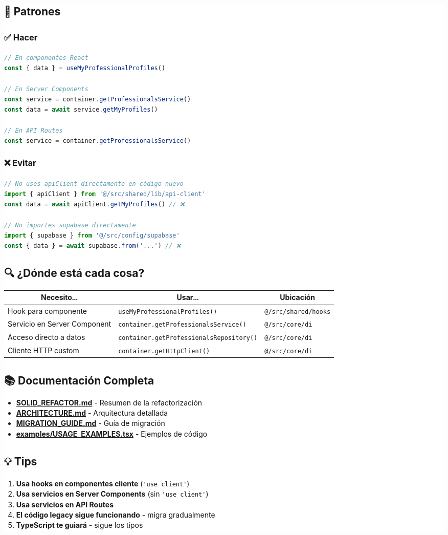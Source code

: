 ## 🎨 Patrones

### ✅ Hacer

```typescript
// En componentes React
const { data } = useMyProfessionalProfiles()

// En Server Components
const service = container.getProfessionalsService()
const data = await service.getMyProfiles()

// En API Routes
const service = container.getProfessionalsService()
```

### ❌ Evitar

```typescript
// No uses apiClient directamente en código nuevo
import { apiClient } from '@/src/shared/lib/api-client'
const data = await apiClient.getMyProfiles() // ❌

// No importes supabase directamente
import { supabase } from '@/src/config/supabase'
const { data } = await supabase.from('...') // ❌
```

## 🔍 ¿Dónde está cada cosa?

| Necesito... | Usar... | Ubicación |
|------------|---------|-----------|
| Hook para componente | `useMyProfessionalProfiles()` | `@/src/shared/hooks` |
| Servicio en Server Component | `container.getProfessionalsService()` | `@/src/core/di` |
| Acceso directo a datos | `container.getProfessionalsRepository()` | `@/src/core/di` |
| Cliente HTTP custom | `container.getHttpClient()` | `@/src/core/di` |

## 📚 Documentación Completa

- **[SOLID_REFACTOR.md](./SOLID_REFACTOR.md)** - Resumen de la refactorización
- **[ARCHITECTURE.md](./ARCHITECTURE.md)** - Arquitectura detallada
- **[MIGRATION_GUIDE.md](./MIGRATION_GUIDE.md)** - Guía de migración
- **[examples/USAGE_EXAMPLES.tsx](./examples/USAGE_EXAMPLES.tsx)** - Ejemplos de código

## 💡 Tips

1. **Usa hooks en componentes cliente** (`'use client'`)
2. **Usa servicios en Server Components** (sin `'use client'`)
3. **Usa servicios en API Routes**
4. **El código legacy sigue funcionando** - migra gradualmente
5. **TypeScript te guiará** - sigue los tipos
